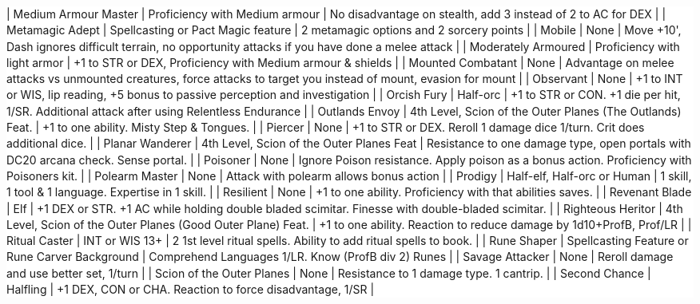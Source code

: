 | Medium Armour Master         | Proficiency with Medium armour                                                    | No disadvantage on stealth, add 3 instead of 2 to AC for DEX                                                                                                          |
| Metamagic Adept              | Spellcasting or Pact Magic feature                                                | 2 metamagic options and 2 sorcery points                                                                                                                              |
| Mobile                       | None                                                                              | Move +10', Dash ignores difficult terrain, no opportunity attacks if you have done a melee attack                                                                     |
| Moderately Armoured          | Proficiency with light armor                                                      | +1 to STR or DEX, Proficiency with Medium armour & shields                                                                                                            |
| Mounted Combatant            | None                                                                              | Advantage on melee attacks vs unmounted creatures, force attacks to target you instead of mount, evasion for mount                                                    |
| Observant                    | None                                                                              | +1 to INT or WIS, lip reading, +5 bonus to passive perception and investigation                                                                                       |
| Orcish Fury                  | Half-orc                                                                          | +1 to STR or CON. +1 die per hit, 1/SR. Additional attack after using Relentless Endurance                                                                            |
| Outlands Envoy               | 4th Level, Scion of the Outer Planes (The Outlands) Feat.                         | +1 to one ability. Misty Step & Tongues.                                                                                                                              |
| Piercer                      | None                                                                              | +1 to STR or DEX. Reroll 1 damage dice 1/turn. Crit does additional dice.                                                                                             |
| Planar Wanderer              | 4th Level, Scion of the Outer Planes Feat                                         | Resistance to one damage type, open portals with DC20 arcana check. Sense portal.                                                                                     |
| Poisoner                     | None                                                                              | Ignore Poison resistance. Apply poison as a bonus action. Proficiency with Poisoners kit.                                                                             |
| Polearm Master               | None                                                                              | Attack with polearm allows bonus action                                                                                                                               |
| Prodigy                      | Half-elf, Half-orc or Human                                                       | 1 skill, 1 tool & 1 language. Expertise in 1 skill.                                                                                                                   |
| Resilient                    | None                                                                              | +1 to one ability. Proficiency with that abilities saves.                                                                                                             |
| Revenant Blade               | Elf                                                                               | +1 DEX or STR. +1 AC while holding double bladed scimitar. Finesse with double-bladed scimitar.                                                                       |
| Righteous Heritor            | 4th Level, Scion of the Outer Planes (Good Outer Plane) Feat.                     | +1 to one ability. Reaction to reduce damage by 1d10+ProfB, Prof/LR                                                                                                   |
| Ritual Caster                | INT or WIS 13+                                                                    | 2 1st level ritual spells. Ability to add ritual spells to book.                                                                                                      |
| Rune Shaper                  | Spellcasting Feature or Rune Carver Background                                    | Comprehend Languages 1/LR. Know (ProfB div 2) Runes                                                                                                                   |
| Savage Attacker              | None                                                                              | Reroll damage and use better set, 1/turn                                                                                                                              |
| Scion of the Outer Planes    | None                                                                              | Resistance to 1 damage type. 1 cantrip.                                                                                                                               |
| Second Chance                | Halfling                                                                          | +1 DEX, CON or CHA. Reaction to force disadvantage, 1/SR                                                                                                              |